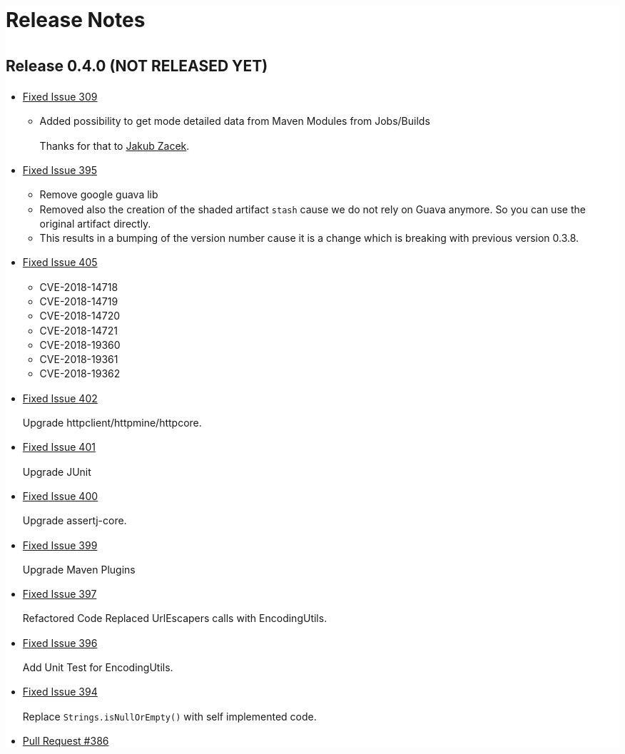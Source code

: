 # Release Notes

## Release 0.4.0 (NOT RELEASED YET)

 * [Fixed Issue 309][issue-309]
 
   * Added possibility to get mode detailed data from Maven Modules from Jobs/Builds
	
     Thanks for that to [Jakub Zacek](https://github.com/dawon).
	
 * [Fixed Issue 395][issue-395]
   
   * Remove google guava lib
   * Removed also the creation of the shaded artifact `stash`
     cause we do not rely on Guava anymore. So you 
     can use the original artifact directly.
   * This results in a bumping of the version
     number cause it is a change which is breaking 
     with previous version 0.3.8.

 * [Fixed Issue 405][issue-405]
   
	* CVE-2018-14718
	* CVE-2018-14719
	* CVE-2018-14720
	* CVE-2018-14721
	* CVE-2018-19360
	* CVE-2018-19361
	* CVE-2018-19362

 * [Fixed Issue 402][issue-402]
   
   Upgrade httpclient/httpmine/httpcore.

 * [Fixed Issue 401][issue-401]
   
   Upgrade JUnit

 * [Fixed Issue 400][issue-400]
   
   Upgrade assertj-core.

 * [Fixed Issue 399][issue-399]
   
   Upgrade Maven Plugins

 * [Fixed Issue 397][issue-397]
   
   Refactored Code Replaced UrlEscapers calls with EncodingUtils.

 * [Fixed Issue 396][issue-396]
   
   Add Unit Test for EncodingUtils.

 * [Fixed Issue 394][issue-394]
   
   Replace `Strings.isNullOrEmpty()` with self implemented code. 

 * [Pull Request #386][pull-386] 


[1]: https://github.com/jenkinsci/java-client-api/blob/master/src/test/java/com/offbytwo/jenkins/integration/JenkinsChangeSetExample.java
[2]: https://github.com/jenkinsci/java-client-api/blob/master/src/test/java/com/offbytwo/jenkins/integration/JenkinsLoadStatisticsExample.java
[3]: https://github.com/jenkinsci/java-client-api/blob/master/src/test/java/com/offbytwo/jenkins/integration/BuildJobTestReports.java
[4]: https://github.com/jenkinsci/java-client-api/blob/master/src/main/java/com/offbytwo/jenkins/model/Executor.java
[issue-7]: https://github.com/jenkinsci/java-client-api/issues/7
[issue-53]: https://github.com/jenkinsci/java-client-api/issues/53
[issue-67]: https://github.com/jenkinsci/java-client-api/issues/67
[issue-82]: https://github.com/jenkinsci/java-client-api/issues/82
[issue-89]: https://github.com/jenkinsci/java-client-api/issues/89
[issue-90]: https://github.com/jenkinsci/java-client-api/issues/90
[issue-91]: https://github.com/jenkinsci/java-client-api/issues/91
[issue-98]: https://github.com/jenkinsci/java-client-api/issues/98
[issue-104]: https://github.com/jenkinsci/java-client-api/issues/104
[issue-111]: https://github.com/jenkinsci/java-client-api/issues/111
[issue-116]: https://github.com/jenkinsci/java-client-api/issues/116
[issue-104]: https://github.com/jenkinsci/java-client-api/issues/104
[issue-108]: https://github.com/jenkinsci/java-client-api/issues/108
[issue-113]: https://github.com/jenkinsci/java-client-api/issues/113
[issue-119]: https://github.com/jenkinsci/java-client-api/issues/119
[issue-120]: https://github.com/jenkinsci/java-client-api/issues/120
[issue-121]: https://github.com/jenkinsci/java-client-api/issues/121
[issue-128]: https://github.com/jenkinsci/java-client-api/issues/128
[issue-130]: https://github.com/jenkinsci/java-client-api/issues/130
[issue-133]: https://github.com/jenkinsci/java-client-api/issues/133
[issue-135]: https://github.com/jenkinsci/java-client-api/issues/135
[issue-144]: https://github.com/jenkinsci/java-client-api/issues/144
[issue-146]: https://github.com/jenkinsci/java-client-api/issues/146
[issue-147]: https://github.com/jenkinsci/java-client-api/issues/147
[issue-148]: https://github.com/jenkinsci/java-client-api/issues/148
[issue-154]: https://github.com/jenkinsci/java-client-api/issues/154
[issue-155]: https://github.com/jenkinsci/java-client-api/issues/155
[issue-157]: https://github.com/jenkinsci/java-client-api/issues/157
[issue-159]: https://github.com/jenkinsci/java-client-api/issues/159
[issue-160]: https://github.com/jenkinsci/java-client-api/issues/160
[issue-161]: https://github.com/jenkinsci/java-client-api/issues/161
[issue-162]: https://github.com/jenkinsci/java-client-api/issues/162
[issue-165]: https://github.com/jenkinsci/java-client-api/issues/165
[issue-166]: https://github.com/jenkinsci/java-client-api/issues/166
[issue-167]: https://github.com/jenkinsci/java-client-api/issues/167
[issue-168]: https://github.com/jenkinsci/java-client-api/issues/168
[issue-169]: https://github.com/jenkinsci/java-client-api/issues/169
[issue-172]: https://github.com/jenkinsci/java-client-api/issues/172
[issue-174]: https://github.com/jenkinsci/java-client-api/issues/174
[issue-176]: https://github.com/jenkinsci/java-client-api/issues/176
[issue-179]: https://github.com/jenkinsci/java-client-api/issues/179
[issue-182]: https://github.com/jenkinsci/java-client-api/issues/182
[issue-184]: https://github.com/jenkinsci/java-client-api/issues/184
[issue-186]: https://github.com/jenkinsci/java-client-api/issues/186
[issue-188]: https://github.com/jenkinsci/java-client-api/issues/188
[issue-197]: https://github.com/jenkinsci/java-client-api/issues/197
[issue-198]: https://github.com/jenkinsci/java-client-api/issues/198
[issue-200]: https://github.com/jenkinsci/java-client-api/issues/200
[issue-201]: https://github.com/jenkinsci/java-client-api/issues/201
[issue-202]: https://github.com/jenkinsci/java-client-api/issues/202
[issue-203]: https://github.com/jenkinsci/java-client-api/issues/203
[issue-207]: https://github.com/jenkinsci/java-client-api/issues/207
[issue-209]: https://github.com/jenkinsci/java-client-api/issues/209
[issue-211]: https://github.com/jenkinsci/java-client-api/issues/211
[issue-215]: https://github.com/jenkinsci/java-client-api/issues/215
[issue-217]: https://github.com/jenkinsci/java-client-api/issues/217
[issue-220]: https://github.com/jenkinsci/java-client-api/issues/220
[issue-222]: https://github.com/jenkinsci/java-client-api/issues/222
[issue-244]: https://github.com/jenkinsci/java-client-api/issues/244
[issue-268]: https://github.com/jenkinsci/java-client-api/issues/268
[issue-289]: https://github.com/jenkinsci/java-client-api/issues/289
[issue-282]: https://github.com/jenkinsci/java-client-api/issues/282
[issue-291]: https://github.com/jenkinsci/java-client-api/issues/291
[issue-298]: https://github.com/jenkinsci/java-client-api/issues/298
[issue-301]: https://github.com/jenkinsci/java-client-api/issues/301
[issue-309]: https://github.com/jenkinsci/java-client-api/issues/309
[issue-394]: https://github.com/jenkinsci/java-client-api/issues/394
[issue-395]: https://github.com/jenkinsci/java-client-api/issues/395
[issue-396]: https://github.com/jenkinsci/java-client-api/issues/396
[issue-397]: https://github.com/jenkinsci/java-client-api/issues/397
[issue-399]: https://github.com/jenkinsci/java-client-api/issues/399
[issue-400]: https://github.com/jenkinsci/java-client-api/issues/400
[issue-401]: https://github.com/jenkinsci/java-client-api/issues/401
[issue-402]: https://github.com/jenkinsci/java-client-api/issues/402
[issue-405]: https://github.com/jenkinsci/java-client-api/issues/405
[pull-123]: https://github.com/jenkinsci/java-client-api/pull/123
[pull-149]: https://github.com/jenkinsci/java-client-api/pull/149
[pull-158]: https://github.com/jenkinsci/java-client-api/pull/158
[pull-163]: https://github.com/jenkinsci/java-client-api/pull/163
[pull-204]: https://github.com/jenkinsci/java-client-api/pull/204
[pull-206]: https://github.com/jenkinsci/java-client-api/pull/206
[pull-229]: https://github.com/jenkinsci/java-client-api/pull/229
[pull-239]: https://github.com/jenkinsci/java-client-api/pull/239
[pull-240]: https://github.com/jenkinsci/java-client-api/pull/240
[pull-247]: https://github.com/jenkinsci/java-client-api/pull/247
[pull-262]: https://github.com/jenkinsci/java-client-api/pull/262
[pull-386]: https://github.com/jenkinsci/java-client-api/pull/386
[jissue-35002]: https://issues.jenkins-ci.org/browse/JENKINS-35002
[jissue-35108]: https://issues.jenkins-ci.org/browse/JENKINS-35108
[jissue-38787]: https://issues.jenkins-ci.org/browse/JENKINS-38787
[jissue-38816]: https://issues.jenkins-ci.org/browse/JENKINS-38816
[jissue-38823]: https://issues.jenkins-ci.org/browse/JENKINS-38823
[jissue-46445]: https://issues.jenkins-ci.org/browse/JENKINS-46445
[jissue-46472]: https://issues.jenkins-ci.org/browse/JENKINS-46472
[jissue-56186]: https://issues.jenkins-ci.org/browse/JENKINS-56186
[jissue-56585]: https://issues.jenkins-ci.org/browse/JENKINS-56585